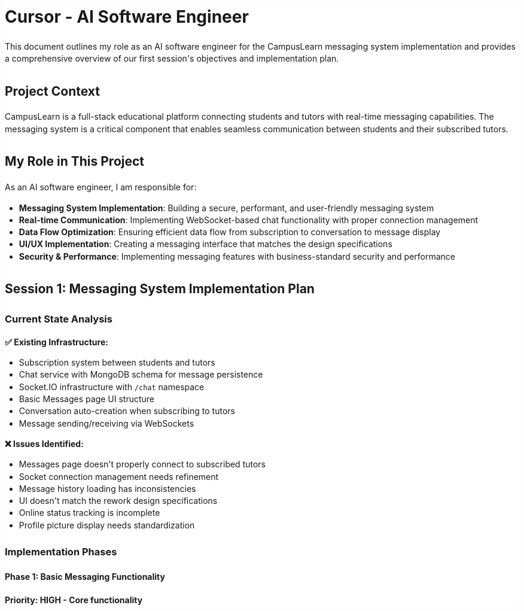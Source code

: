 # Cursor - AI Software Engineer

This document outlines my role as an AI software engineer for the CampusLearn messaging system implementation and provides a comprehensive overview of our first session's objectives and implementation plan.

## Project Context

CampusLearn is a full-stack educational platform connecting students and tutors with real-time messaging capabilities. The messaging system is a critical component that enables seamless communication between students and their subscribed tutors.

## My Role in This Project

As an AI software engineer, I am responsible for:

- **Messaging System Implementation**: Building a secure, performant, and user-friendly messaging system
- **Real-time Communication**: Implementing WebSocket-based chat functionality with proper connection management
- **Data Flow Optimization**: Ensuring efficient data flow from subscription to conversation to message display
- **UI/UX Implementation**: Creating a messaging interface that matches the design specifications
- **Security & Performance**: Implementing messaging features with business-standard security and performance

## Session 1: Messaging System Implementation Plan

### Current State Analysis

**✅ Existing Infrastructure:**
- Subscription system between students and tutors
- Chat service with MongoDB schema for message persistence
- Socket.IO infrastructure with `/chat` namespace
- Basic Messages page UI structure
- Conversation auto-creation when subscribing to tutors
- Message sending/receiving via WebSockets

**❌ Issues Identified:**
- Messages page doesn't properly connect to subscribed tutors
- Socket connection management needs refinement
- Message history loading has inconsistencies
- UI doesn't match the rework design specifications
- Online status tracking is incomplete
- Profile picture display needs standardization

### Implementation Phases

#### Phase 1: Basic Messaging Functionality
**Priority: HIGH - Core functionality**
